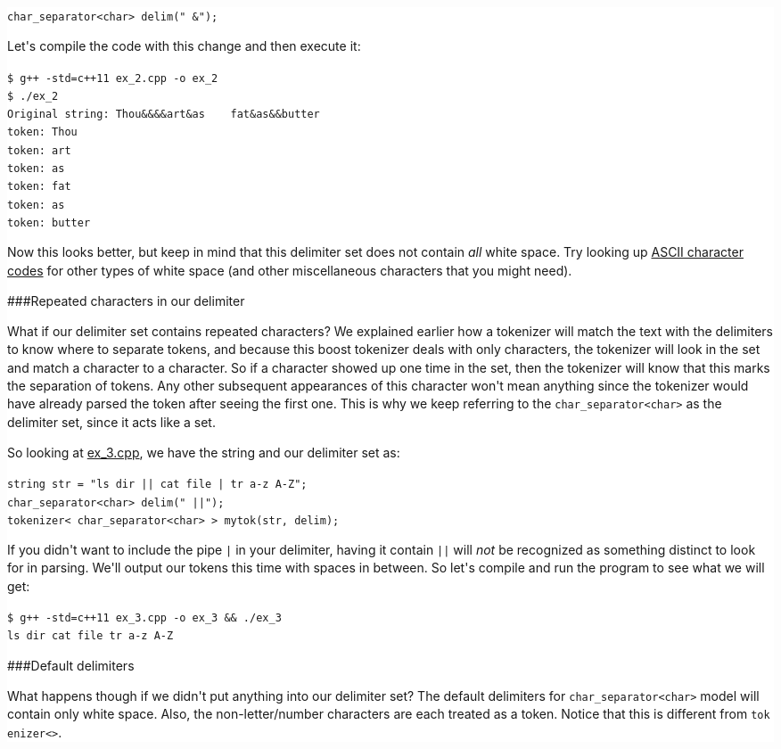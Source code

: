 `char_separator<char> delim(" &");`

Let's compile the code with this change and then execute it:

```
$ g++ -std=c++11 ex_2.cpp -o ex_2
$ ./ex_2
Original string: Thou&&&&art&as    fat&as&&butter
token: Thou
token: art
token: as
token: fat
token: as
token: butter
```

Now this looks better, but keep in mind that this delimiter set does not contain *all* white space.
Try looking up [ASCII character codes](http://www.petefreitag.com/cheatsheets/ascii-codes/) for other types of white space (and other miscellaneous characters that you might need).

###Repeated characters in our delimiter

What if our delimiter set contains repeated characters?
We explained earlier how a tokenizer will match the text with the delimiters to know where to separate tokens, and because this boost tokenizer deals with only characters, the tokenizer will look in the set and match a character to a character.
So if a character showed up one time in the set, then the tokenizer will know that this marks the separation of tokens.
Any other subsequent appearances of this character won't mean anything since the tokenizer would have already parsed the token after seeing the first one.
This is why we keep referring to the `char_separator<char>` as the delimiter set, since it acts like a set.

So looking at [ex_3.cpp](https://github.com/vgarc018/cs100hw4/blob/master/src/ex_3.cpp), we have the string and our delimiter set as:

```
string str = "ls dir || cat file | tr a-z A-Z";
char_separator<char> delim(" ||");
tokenizer< char_separator<char> > mytok(str, delim);
```

If you didn't want to include the pipe `|` in your delimiter, having it contain `||` will *not* be recognized as something distinct to look for in parsing.
We'll output our tokens this time with spaces in between.
So let's compile and run the program to see what we will get:

```
$ g++ -std=c++11 ex_3.cpp -o ex_3 && ./ex_3
ls dir cat file tr a-z A-Z
```

###Default delimiters

What happens though if we didn't put anything into our delimiter set?
The default delimiters for `char_separator<char>` model will contain only white space.
Also, the non-letter/number characters are each treated as a token.
Notice that this is different from `tokenizer<>`.
